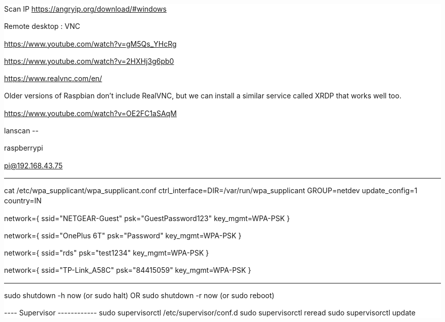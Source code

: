  


Scan IP 
https://angryip.org/download/#windows


Remote desktop :
VNC

https://www.youtube.com/watch?v=gM5Qs_YHcRg



https://www.youtube.com/watch?v=2HXHj3g6pb0

https://www.realvnc.com/en/

Older versions of Raspbian don’t include RealVNC, but we can install a similar service called XRDP that works well too.

https://www.youtube.com/watch?v=OE2FC1aSAqM

lanscan --

raspberrypi

pi@192.168.43.75

-----------------------------
cat /etc/wpa_supplicant/wpa_supplicant.conf
ctrl_interface=DIR=/var/run/wpa_supplicant GROUP=netdev
update_config=1
country=IN

network={
        ssid="NETGEAR-Guest"
        psk="GuestPassword123"
        key_mgmt=WPA-PSK
}

network={
        ssid="OnePlus 6T"
        psk="Password"
        key_mgmt=WPA-PSK
}

network={
        ssid="rds"
        psk="test1234"
        key_mgmt=WPA-PSK
}

network={
        ssid="TP-Link_A58C"
        psk="84415059"
        key_mgmt=WPA-PSK
}


----------------------------------
sudo shutdown -h now (or sudo halt) OR
sudo shutdown -r now (or sudo reboot)


---- Supervisor ------------
sudo supervisorctl
/etc/supervisor/conf.d
sudo supervisorctl reread
sudo supervisorctl update
